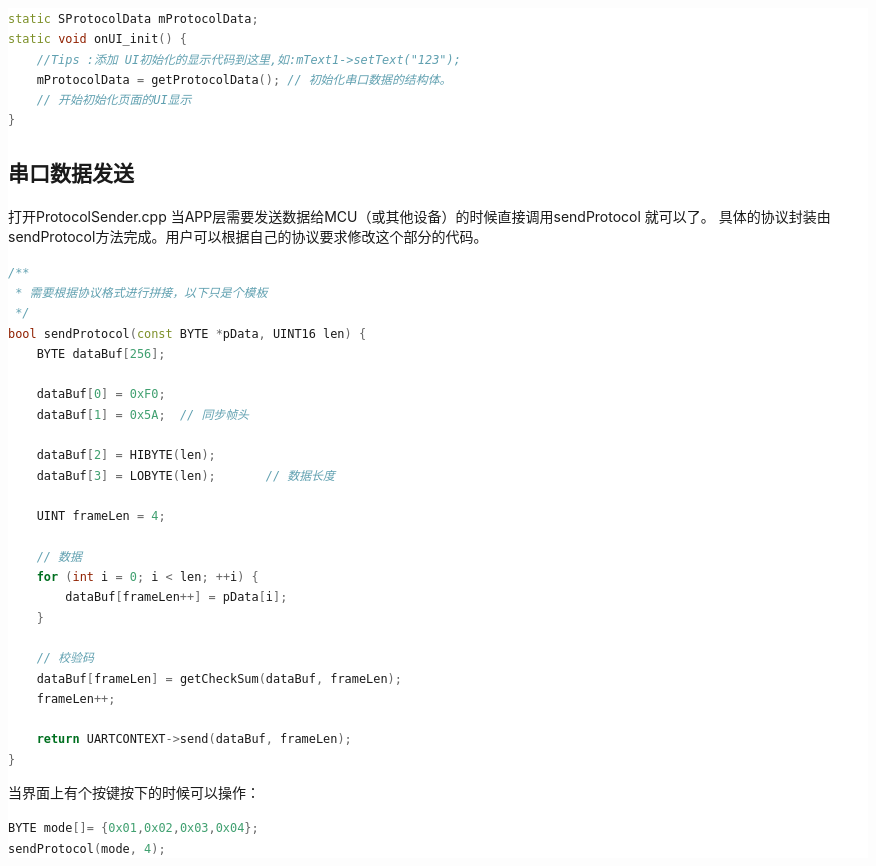 ```c++
static SProtocolData mProtocolData;
static void onUI_init() {
	//Tips :添加 UI初始化的显示代码到这里,如:mText1->setText("123");
	mProtocolData = getProtocolData(); // 初始化串口数据的结构体。
	// 开始初始化页面的UI显示
}

```

## 串口数据发送
打开ProtocolSender.cpp
当APP层需要发送数据给MCU（或其他设备）的时候直接调用sendProtocol 就可以了。
具体的协议封装由sendProtocol方法完成。用户可以根据自己的协议要求修改这个部分的代码。
```c++
/**
 * 需要根据协议格式进行拼接，以下只是个模板
 */
bool sendProtocol(const BYTE *pData, UINT16 len) {
	BYTE dataBuf[256];

	dataBuf[0] = 0xF0;
	dataBuf[1] = 0x5A;	// 同步帧头

	dataBuf[2] = HIBYTE(len);
	dataBuf[3] = LOBYTE(len);		// 数据长度

	UINT frameLen = 4;

	// 数据
	for (int i = 0; i < len; ++i) {
		dataBuf[frameLen++] = pData[i];
	}

	// 校验码
	dataBuf[frameLen] = getCheckSum(dataBuf, frameLen);
	frameLen++;

	return UARTCONTEXT->send(dataBuf, frameLen);
}

```
当界面上有个按键按下的时候可以操作：
```c++
BYTE mode[]= {0x01,0x02,0x03,0x04};
sendProtocol(mode, 4);
```
